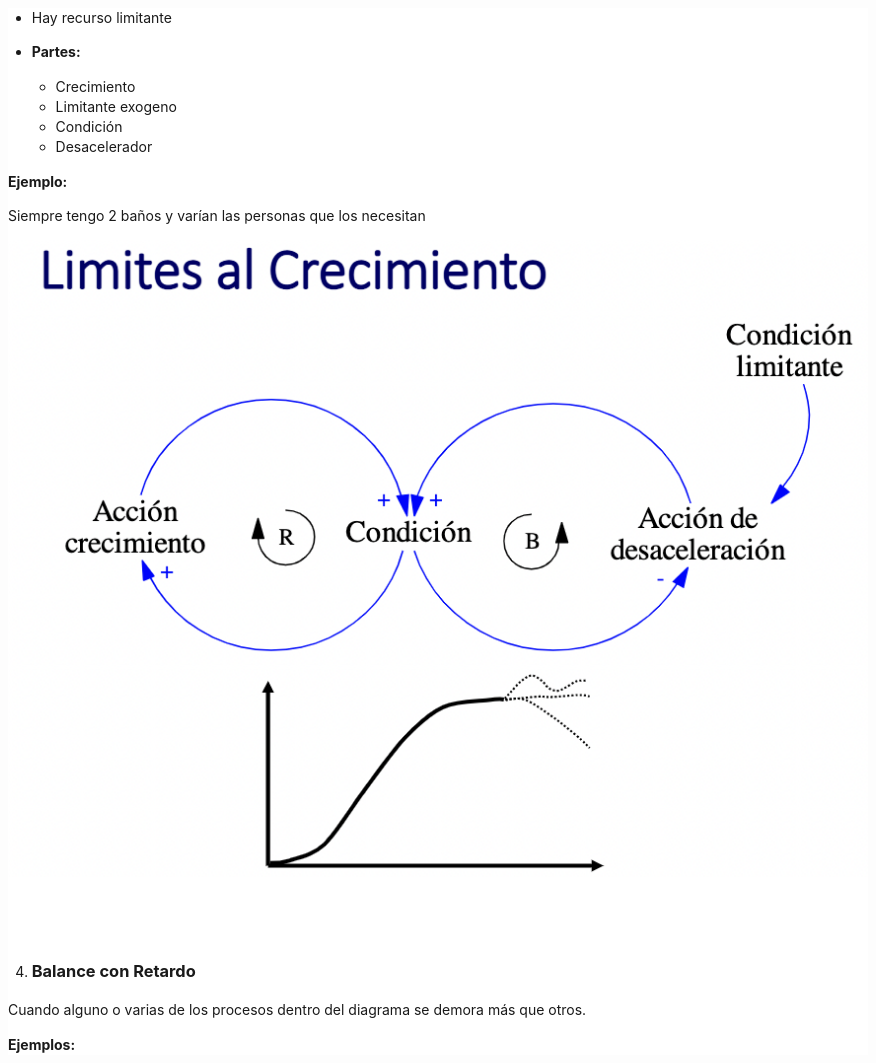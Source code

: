 - Hay recurso limitante

- **Partes:**

  - Crecimiento
  - Limitante exogeno
  - Condición
  - Desacelerador

**Ejemplo:**

Siempre tengo 2 baños y varían las personas que los necesitan

![mediano](img/limiteAC.png)

<br>
<br>

4. ### Balance con Retardo

Cuando alguno o varias de los procesos dentro del diagrama se demora más que otros.

**Ejemplos:**
